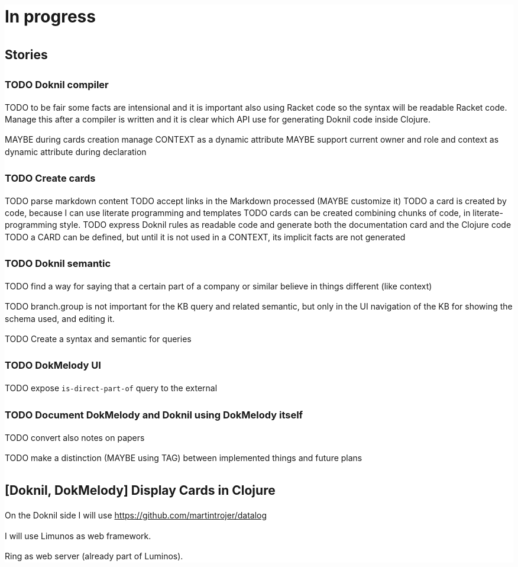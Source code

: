 # In progress

## Stories

### TODO Doknil compiler

TODO to be fair some facts are intensional and it is important also using Racket code so the syntax will be readable Racket code. Manage this after a compiler is written and it is clear which API use for generating Doknil code inside Clojure.

MAYBE during cards creation manage CONTEXT as a dynamic attribute
MAYBE support current owner and role and context as dynamic attribute during declaration

### TODO Create cards

TODO parse markdown content
TODO accept links in the Markdown processed (MAYBE customize it)
TODO a card is created by code, because I can use literate programming and templates
TODO cards can be created combining chunks of code, in literate-programming style.
TODO express Doknil rules as readable code and generate both the documentation card and the Clojure code
TODO a CARD can be defined, but until it is not used in a CONTEXT, its implicit facts are not generated

### TODO Doknil semantic

TODO find a way for saying that a certain part of a company or similar believe in things different (like context)

TODO branch.group is not important for the KB query and related semantic, but only in the UI navigation of the KB for showing the schema used, and editing it.

TODO Create a syntax and semantic for queries

### TODO DokMelody UI

TODO expose ``is-direct-part-of`` query to the external

### TODO Document DokMelody and Doknil using DokMelody itself

TODO convert also notes on papers

TODO make a distinction (MAYBE using TAG) between implemented things and future plans

## [Doknil, DokMelody] Display Cards in Clojure

On the Doknil side I will use https://github.com/martintrojer/datalog

I will use Limunos as web framework.

Ring as web server (already part of Luminos).
